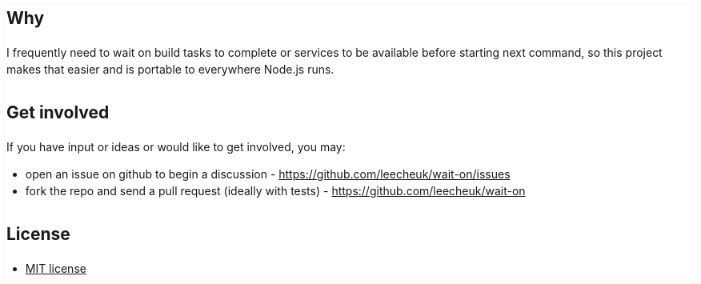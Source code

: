 ## Why

I frequently need to wait on build tasks to complete or services to be available before starting next command, so this project makes that easier and is portable to everywhere Node.js runs.

## Get involved

If you have input or ideas or would like to get involved, you may:

- open an issue on github to begin a discussion - <https://github.com/leecheuk/wait-on/issues>
- fork the repo and send a pull request (ideally with tests) - <https://github.com/leecheuk/wait-on>

## License

- [MIT license](http://github.com/leecheuk/wait-on/raw/master/LICENSE)
